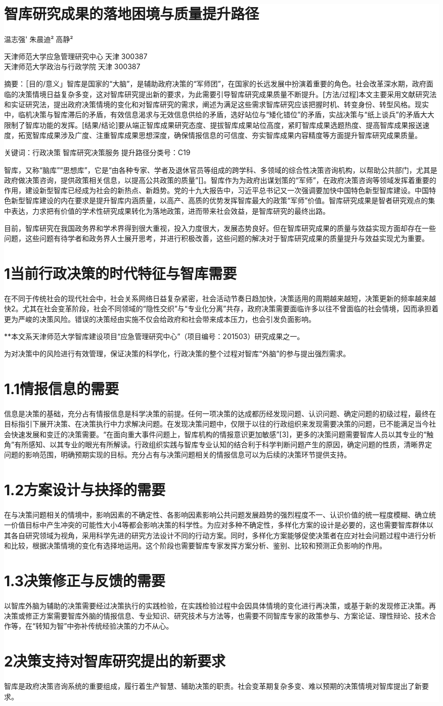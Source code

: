 # 智库研究成果的落地困境与质量提升路径

温志强' 朱晨迪² 高静²

天津师范大学应急管理研究中心 天津 300387  
天津师范大学政治与行政学院 天津 300387

摘要：［目的/意义」智库是国家的“大脑”，是辅助政府决策的“军师团”，在国家的长远发展中扮演着重要的角色。社会改革深水期，政府面临的决策情境日益复杂多变，这对智库研究提出新的要求，为此需要引导智库研究成果质量不断提升。[方法/过程]本文主要采用文献研究法和实证研究法，提出政府决策情境的变化和对智库研究的需求，阐述为满足这些需求智库研究应该把握时机、转变身份、转型风格。现实中，临机决策与智库滞后的矛盾，有效信息渴求与无效信息供给的矛盾，选好站位与“矮化错位”的矛盾，实战决策与“纸上谈兵”的矛盾大大限制了智库功能的发挥。[结果/结论]要从端正智库成果研究态度、提拔智库成果站位高度，紧盯智库成果选题热度、提高智库成果报送速度，拓宽智库成果涉及广度、注重智库成果思想深度，确保情报信息的可信度、夯实智库成果内容精度等方面提升智库研究成果质量。

关键词：行政决策 智库研究决策服务 提升路径分类号：C19

智库，又称“脑库”“思想库”，它是“由各种专家、学者及退休官员等组成的跨学科、多领域的综合性决策咨询机构，以帮助公共部门，尤其是政府做决策咨询，提供政策相关信息，以提高公共政策的质量”[]。智库作为为政府出谋划策的“军师”，在政府决策咨询等领域发挥着重要的作用，建设新型智库已经成为社会的新热点、新趋势。党的十九大报告中，习近平总书记又一次强调要加快中国特色新型智库建设。中国特色新型智库建设的内在要求是提升智库内涵质量，以高产、高质的优势发挥智库最大的政策“军师”价值。智库研究成果是智者研究观点的集中表达，力求把有价值的学术性研究成果转化为落地政策，进而带来社会效益，是智库研究的最终出路。

目前，智库研究在我国政务界和学术界得到很大重视，投入力度很大，发展态势良好。但在智库研究成果的质量与效益实现方面却存在一些问题，这些问题有待学者和政务界人士展开思考，并进行积极改善，这些问题的解决对于智库研究成果的质量提升与效益实现尤为重要。

# 1当前行政决策的时代特征与智库需要

在不同于传统社会的现代社会中，社会关系网络日益复杂紧密，社会活动节奏日趋加快，决策适用的周期越来越短，决策更新的频率越来越快2。尤其在社会变革阶段，社会不同领域的“隐性交织”与“专业化分离”共存，政府决策需要面临许多以往不曾面临的社会情境，因而承担着更为严峻的决策风险。错误的决策经由实施不仅会给政府和社会带来成本压力，也会引发负面影响。

\*\*本文系天津师范大学智库建设项目“应急管理研究中心”（项目编号：201503）研究成果之一。

为对决策中的风险进行有效管理，保证决策的科学化，行政决策的整个过程对智库“外脑”的参与提出强烈需求。

# 1.1情报信息的需要

信息是决策的基础，充分占有情报信息是科学决策的前提。任何一项决策的达成都历经发现问题、认识问题、确定问题的初级过程，最终在目标指引下展开决策、在决策执行中力求解决问题。在发现决策问题中，仅限于以往的行政组织来发现需要决策的问题，已不能满足当今社会快速发展和变迁的决策需要。“在面向重大事件问题上，智库机构的情报意识更加敏感”[3]，更多的决策问题需要智库人员以其专业的“触角”有所感知、以其专业的眼光有所解读。行政组织实践与智库专业认知的结合利于科学判断问题产生的原因，确定问题的性质，清晰界定问题的影响范围，明确预期实现的目标。充分占有与决策问题相关的情报信息可以为后续的决策环节提供支持。

# 1.2方案设计与抉择的需要

在与决策问题相关的情境中，影响因素的不确定性、各影响因素影响公共问题发展趋势的强烈程度不一、认识价值的统一程度模糊、确立统一价值目标中产生冲突的可能性大小4等都会影响决策的科学性。为应对多种不确定性，多样化方案的设计是必要的，这也需要智库群体以其各自研究领域为视角，采用科学先进的研究方法设计不同的行动方案。同时，多样化方案能够促使决策者在应对社会问题过程中进行分析和比较，根据决策情境的变化有选择地运用。这个阶段也需要智库专家发挥方案分析、鉴别、比较和预测正负影响的作用。

# 1.3决策修正与反馈的需要

以智库外脑为辅助的决策需要经过决策执行的实践检验，在实践检验过程中会因具体情境的变化进行再决策，或基于新的发现修正决策。再决策或修正方案需要智库外脑的情报信息、专业知识、研究技术与方法等，也需要不同智库专家的政策参与、方案论证、理性辩论、技术合作等，在“转知为智”中弥补传统经验决策的力不从心。

# 2决策支持对智库研究提出的新要求

智库是政府决策咨询系统的重要组成，履行着生产智慧、辅助决策的职责。社会变革期复杂多变、难以预期的决策情境对智库提出了新要求。

